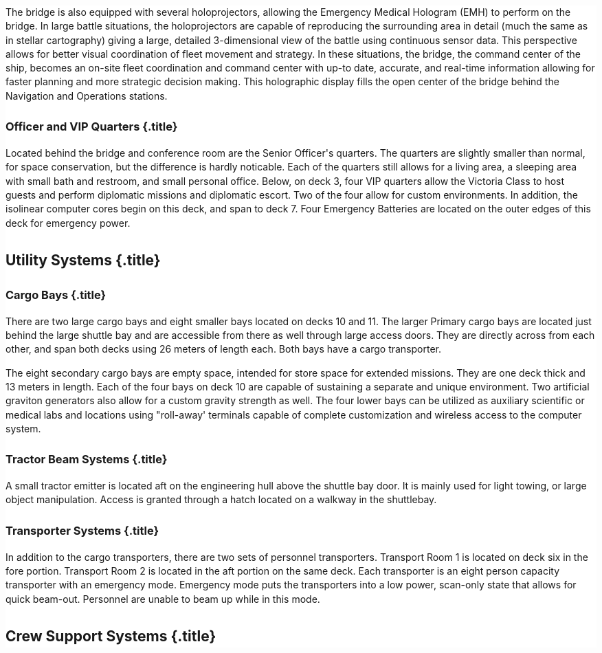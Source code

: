 The bridge is also equipped with several holoprojectors, allowing the Emergency Medical Hologram (EMH) to perform on the bridge. In large battle situations, the holoprojectors are capable of reproducing the surrounding area in detail (much the same as in stellar cartography)
giving a large, detailed 3-dimensional view of the battle using continuous sensor data. This perspective allows for better visual coordination of fleet movement and strategy. In these situations, the bridge, the command center of the ship, becomes an on-site fleet coordination and command center with up-to date, accurate, and real-time information allowing for faster planning and more strategic decision making. This holographic display fills the open center of the bridge behind the Navigation and Operations stations.

### Officer and VIP Quarters {.title}

Located behind the bridge and conference room are the Senior Officer's quarters. The quarters are slightly smaller than normal, for space conservation, but the difference is hardly noticable. Each of the quarters still allows for a living area, a sleeping area with small bath and restroom, and small personal office. Below, on deck 3, four VIP quarters allow the Victoria Class to host guests and perform diplomatic missions and diplomatic escort. Two of the four allow for custom environments. In addition, the isolinear computer cores begin on this deck, and span to deck 7. Four Emergency Batteries are located on the outer edges of this deck for emergency power.

Utility Systems {.title}
---------------

### Cargo Bays {.title}

There are two large cargo bays and eight smaller bays located on decks 10 and 11. The larger Primary cargo bays are located just behind the large shuttle bay and are accessible from there as well through large access doors. They are directly across from each other, and span both decks using 26 meters of length each. Both bays have a cargo transporter.

The eight secondary cargo bays are empty space, intended for store space for extended missions. They are one deck thick and 13 meters in length. Each of the four bays on deck 10 are capable of sustaining a separate and unique environment. Two artificial graviton generators also allow for a custom gravity strength as well. The four lower bays can be utilized as auxiliary scientific or medical labs and locations using "roll-away' terminals capable of complete customization and wireless access to the computer system.

### Tractor Beam Systems {.title}

A small tractor emitter is located aft on the engineering hull above the shuttle bay door. It is mainly used for light towing, or large object manipulation. Access is granted through a hatch located on a walkway in the shuttlebay.

### Transporter Systems {.title}

In addition to the cargo transporters, there are two sets of personnel transporters. Transport Room 1 is located on deck six in the fore portion. Transport Room 2 is located in the aft portion on the same deck. Each transporter is an eight person capacity transporter with an emergency mode. Emergency mode puts the transporters into a low power, scan-only state that allows for quick beam-out. Personnel are unable to beam up while in this mode.

Crew Support Systems {.title}
--------------------
